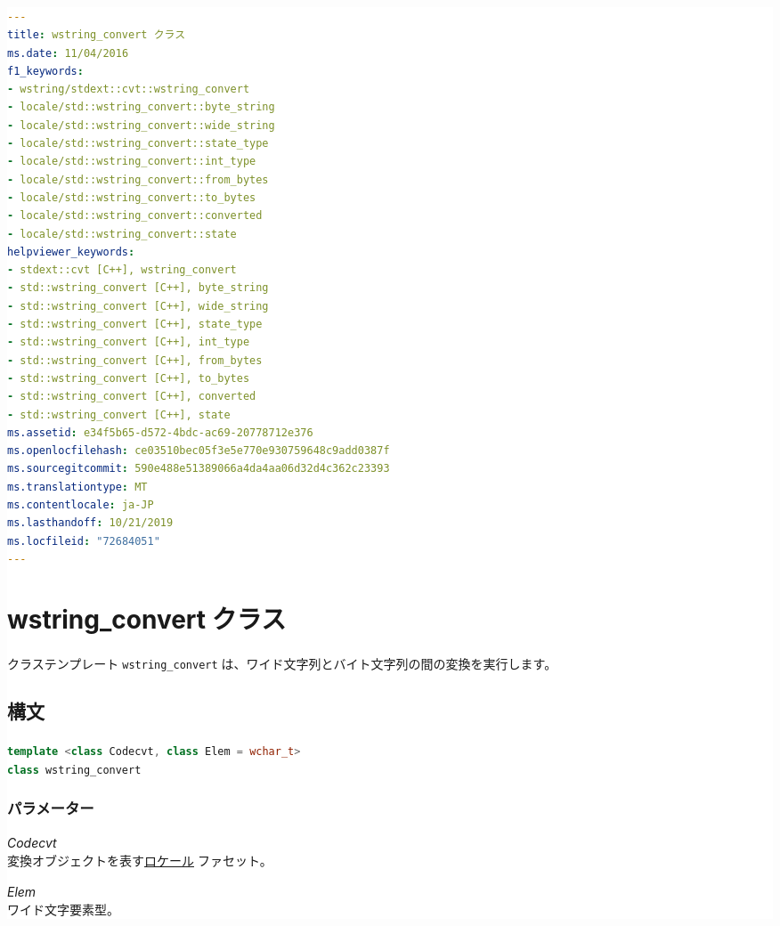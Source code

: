 ```yaml
---
title: wstring_convert クラス
ms.date: 11/04/2016
f1_keywords:
- wstring/stdext::cvt::wstring_convert
- locale/std::wstring_convert::byte_string
- locale/std::wstring_convert::wide_string
- locale/std::wstring_convert::state_type
- locale/std::wstring_convert::int_type
- locale/std::wstring_convert::from_bytes
- locale/std::wstring_convert::to_bytes
- locale/std::wstring_convert::converted
- locale/std::wstring_convert::state
helpviewer_keywords:
- stdext::cvt [C++], wstring_convert
- std::wstring_convert [C++], byte_string
- std::wstring_convert [C++], wide_string
- std::wstring_convert [C++], state_type
- std::wstring_convert [C++], int_type
- std::wstring_convert [C++], from_bytes
- std::wstring_convert [C++], to_bytes
- std::wstring_convert [C++], converted
- std::wstring_convert [C++], state
ms.assetid: e34f5b65-d572-4bdc-ac69-20778712e376
ms.openlocfilehash: ce03510bec05f3e5e770e930759648c9add0387f
ms.sourcegitcommit: 590e488e51389066a4da4aa06d32d4c362c23393
ms.translationtype: MT
ms.contentlocale: ja-JP
ms.lasthandoff: 10/21/2019
ms.locfileid: "72684051"
---
```

# <a name="wstring_convert-class"></a>wstring_convert クラス

クラステンプレート `wstring_convert` は、ワイド文字列とバイト文字列の間の変換を実行します。

## <a name="syntax"></a>構文

```cpp
template <class Codecvt, class Elem = wchar_t>
class wstring_convert
```

### <a name="parameters"></a>パラメーター

*Codecvt* \
変換オブジェクトを表す[ロケール](../standard-library/locale-class.md) ファセット。

*Elem* \
ワイド文字要素型。
